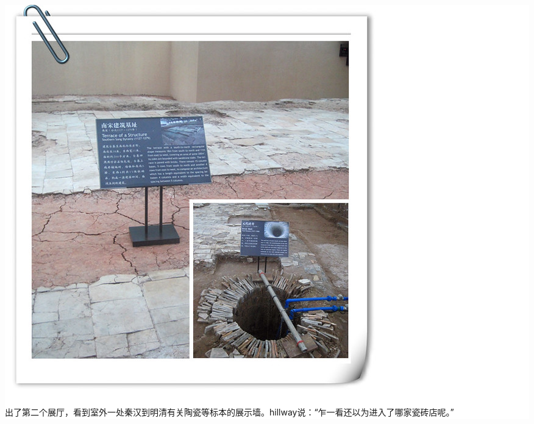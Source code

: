![IMG_3528_副本](/images/23051317503_74968cc2c5_z.jpg)

出了第二个展厅，看到室外一处秦汉到明清有关陶瓷等标本的展示墙。hillway说：“乍一看还以为进入了哪家瓷砖店呢。”
